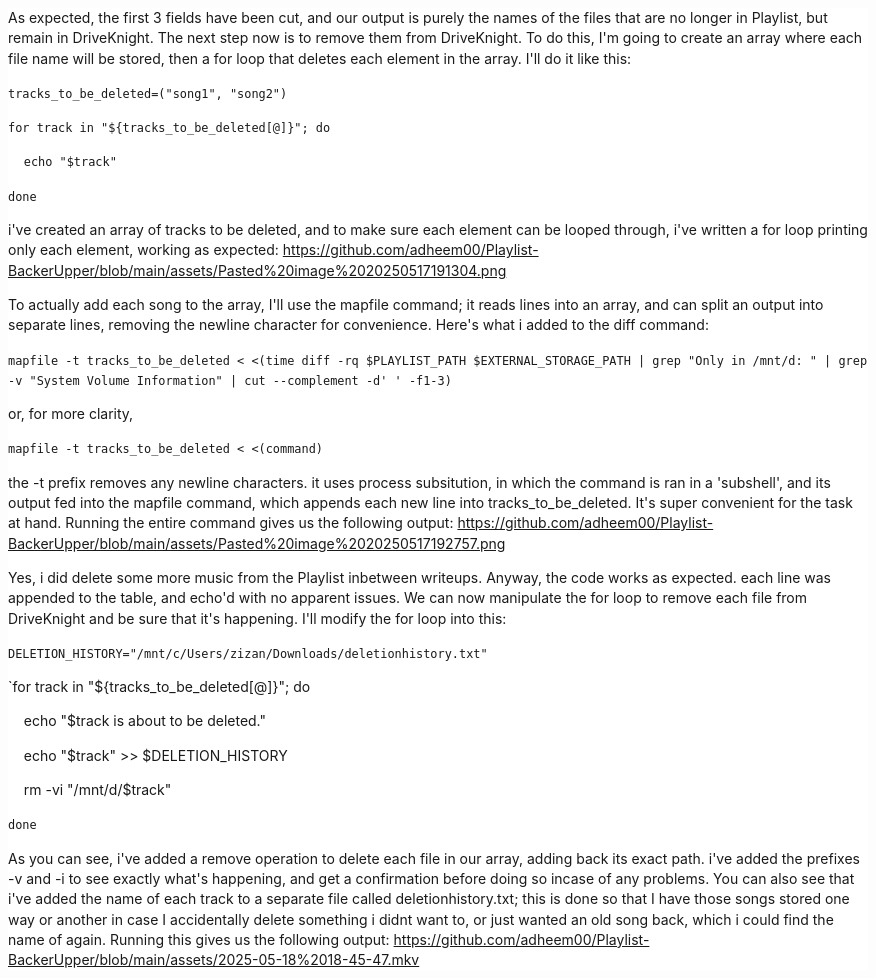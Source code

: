 As expected, the first 3 fields have been cut, and our output is purely the names of the files that are no longer in Playlist, but remain in DriveKnight. The next step now is to remove them from DriveKnight. To do this, I'm going to create an array where each file name will be stored, then a for loop that deletes each element in the array. I'll do it like this:

`tracks_to_be_deleted=("song1", "song2")`

`for track in "${tracks_to_be_deleted[@]}"; do`

    `echo "$track"`

`done`

i've created an array of tracks to be deleted, and to make sure each element can be looped through, i've written a for loop printing only each element, working as expected:
https://github.com/adheem00/Playlist-BackerUpper/blob/main/assets/Pasted%20image%2020250517191304.png

To actually add each song to the array, I'll use the mapfile command; it reads lines into an array, and can split an output into separate lines, removing the newline character for convenience. Here's what i added to the diff command:

`mapfile -t tracks_to_be_deleted < <(time diff -rq $PLAYLIST_PATH $EXTERNAL_STORAGE_PATH | grep "Only in /mnt/d: " | grep -v "System Volume Information" | cut --complement -d' ' -f1-3)`

or, for more clarity,

`mapfile -t tracks_to_be_deleted < <(command)`

the -t prefix removes any newline characters. it uses process subsitution, in which the command is ran in a 'subshell', and its output fed into the mapfile command, which appends each new line into tracks_to_be_deleted. It's super convenient for the task at hand. Running the entire command gives us the following output:
https://github.com/adheem00/Playlist-BackerUpper/blob/main/assets/Pasted%20image%2020250517192757.png

Yes, i did delete some more music from the Playlist inbetween writeups. Anyway, the code works as expected. each line was appended to the table, and echo'd with no apparent issues. We can now manipulate the for loop to remove each file from DriveKnight and be sure that it's happening. I'll modify the for loop into this:


`DELETION_HISTORY="/mnt/c/Users/zizan/Downloads/deletionhistory.txt"`

`for track in "${tracks_to_be_deleted[@]}"; do

    echo "$track is about to be deleted."

    echo "$track" >> $DELETION_HISTORY

    rm -vi "/mnt/d/$track"

`done`

As you can see, i've added a remove operation to delete each file in our array, adding back its exact path. i've added the prefixes -v and -i to see exactly what's happening, and get a confirmation before doing so incase of any problems. You can also see that i've added the name of each track to a separate file called deletionhistory.txt; this is done so that I have those songs stored one way or another in case I accidentally delete something i didnt want to, or just wanted an old song back, which i could find the name of again. Running this gives us the following output:
https://github.com/adheem00/Playlist-BackerUpper/blob/main/assets/2025-05-18%2018-45-47.mkv
